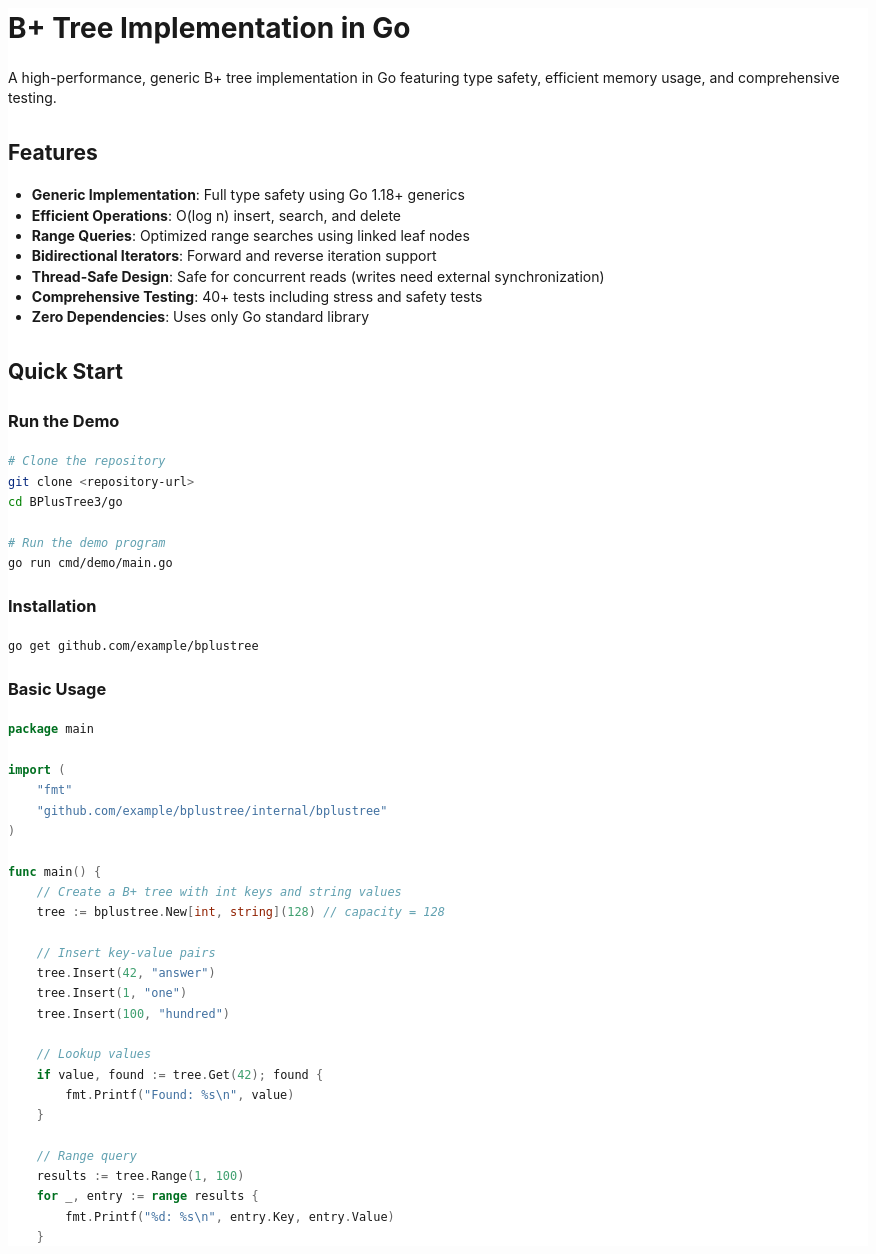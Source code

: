 # B+ Tree Implementation in Go

A high-performance, generic B+ tree implementation in Go featuring type safety, efficient memory usage, and comprehensive testing.

## Features

- **Generic Implementation**: Full type safety using Go 1.18+ generics
- **Efficient Operations**: O(log n) insert, search, and delete
- **Range Queries**: Optimized range searches using linked leaf nodes
- **Bidirectional Iterators**: Forward and reverse iteration support
- **Thread-Safe Design**: Safe for concurrent reads (writes need external synchronization)
- **Comprehensive Testing**: 40+ tests including stress and safety tests
- **Zero Dependencies**: Uses only Go standard library

## Quick Start

### Run the Demo

```bash
# Clone the repository
git clone <repository-url>
cd BPlusTree3/go

# Run the demo program
go run cmd/demo/main.go
```

### Installation

```bash
go get github.com/example/bplustree
```

### Basic Usage

```go
package main

import (
    "fmt"
    "github.com/example/bplustree/internal/bplustree"
)

func main() {
    // Create a B+ tree with int keys and string values
    tree := bplustree.New[int, string](128) // capacity = 128
    
    // Insert key-value pairs
    tree.Insert(42, "answer")
    tree.Insert(1, "one")
    tree.Insert(100, "hundred")
    
    // Lookup values
    if value, found := tree.Get(42); found {
        fmt.Printf("Found: %s\n", value)
    }
    
    // Range query
    results := tree.Range(1, 100)
    for _, entry := range results {
        fmt.Printf("%d: %s\n", entry.Key, entry.Value)
    }
```